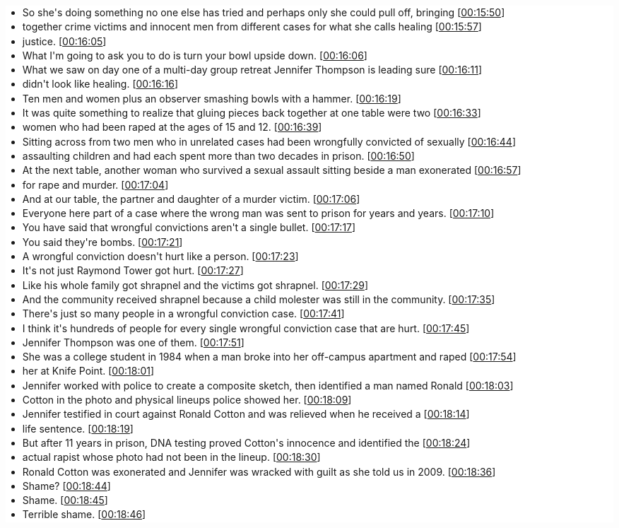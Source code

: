 *  So she's doing something no one else has tried and perhaps only she could pull off, bringing [[00:15:50](https://www.youtube.com/watch?v=g8GStcv7jQ8&t=950.84s)]
*  together crime victims and innocent men from different cases for what she calls healing [[00:15:57](https://www.youtube.com/watch?v=g8GStcv7jQ8&t=957.84s)]
*  justice. [[00:16:05](https://www.youtube.com/watch?v=g8GStcv7jQ8&t=965.12s)]
*  What I'm going to ask you to do is turn your bowl upside down. [[00:16:06](https://www.youtube.com/watch?v=g8GStcv7jQ8&t=966.12s)]
*  What we saw on day one of a multi-day group retreat Jennifer Thompson is leading sure [[00:16:11](https://www.youtube.com/watch?v=g8GStcv7jQ8&t=971.16s)]
*  didn't look like healing. [[00:16:16](https://www.youtube.com/watch?v=g8GStcv7jQ8&t=976.88s)]
*  Ten men and women plus an observer smashing bowls with a hammer. [[00:16:19](https://www.youtube.com/watch?v=g8GStcv7jQ8&t=979.56s)]
*  It was quite something to realize that gluing pieces back together at one table were two [[00:16:33](https://www.youtube.com/watch?v=g8GStcv7jQ8&t=993.48s)]
*  women who had been raped at the ages of 15 and 12. [[00:16:39](https://www.youtube.com/watch?v=g8GStcv7jQ8&t=999.36s)]
*  Sitting across from two men who in unrelated cases had been wrongfully convicted of sexually [[00:16:44](https://www.youtube.com/watch?v=g8GStcv7jQ8&t=1004.2s)]
*  assaulting children and had each spent more than two decades in prison. [[00:16:50](https://www.youtube.com/watch?v=g8GStcv7jQ8&t=1010.42s)]
*  At the next table, another woman who survived a sexual assault sitting beside a man exonerated [[00:16:57](https://www.youtube.com/watch?v=g8GStcv7jQ8&t=1017.08s)]
*  for rape and murder. [[00:17:04](https://www.youtube.com/watch?v=g8GStcv7jQ8&t=1024.04s)]
*  And at our table, the partner and daughter of a murder victim. [[00:17:06](https://www.youtube.com/watch?v=g8GStcv7jQ8&t=1026.04s)]
*  Everyone here part of a case where the wrong man was sent to prison for years and years. [[00:17:10](https://www.youtube.com/watch?v=g8GStcv7jQ8&t=1030.72s)]
*  You have said that wrongful convictions aren't a single bullet. [[00:17:17](https://www.youtube.com/watch?v=g8GStcv7jQ8&t=1037.0s)]
*  You said they're bombs. [[00:17:21](https://www.youtube.com/watch?v=g8GStcv7jQ8&t=1041.96s)]
*  A wrongful conviction doesn't hurt like a person. [[00:17:23](https://www.youtube.com/watch?v=g8GStcv7jQ8&t=1043.3999999999999s)]
*  It's not just Raymond Tower got hurt. [[00:17:27](https://www.youtube.com/watch?v=g8GStcv7jQ8&t=1047.28s)]
*  Like his whole family got shrapnel and the victims got shrapnel. [[00:17:29](https://www.youtube.com/watch?v=g8GStcv7jQ8&t=1049.96s)]
*  And the community received shrapnel because a child molester was still in the community. [[00:17:35](https://www.youtube.com/watch?v=g8GStcv7jQ8&t=1055.58s)]
*  There's just so many people in a wrongful conviction case. [[00:17:41](https://www.youtube.com/watch?v=g8GStcv7jQ8&t=1061.02s)]
*  I think it's hundreds of people for every single wrongful conviction case that are hurt. [[00:17:45](https://www.youtube.com/watch?v=g8GStcv7jQ8&t=1065.58s)]
*  Jennifer Thompson was one of them. [[00:17:51](https://www.youtube.com/watch?v=g8GStcv7jQ8&t=1071.9399999999998s)]
*  She was a college student in 1984 when a man broke into her off-campus apartment and raped [[00:17:54](https://www.youtube.com/watch?v=g8GStcv7jQ8&t=1074.24s)]
*  her at Knife Point. [[00:18:01](https://www.youtube.com/watch?v=g8GStcv7jQ8&t=1081.06s)]
*  Jennifer worked with police to create a composite sketch, then identified a man named Ronald [[00:18:03](https://www.youtube.com/watch?v=g8GStcv7jQ8&t=1083.5s)]
*  Cotton in the photo and physical lineups police showed her. [[00:18:09](https://www.youtube.com/watch?v=g8GStcv7jQ8&t=1089.34s)]
*  Jennifer testified in court against Ronald Cotton and was relieved when he received a [[00:18:14](https://www.youtube.com/watch?v=g8GStcv7jQ8&t=1094.1s)]
*  life sentence. [[00:18:19](https://www.youtube.com/watch?v=g8GStcv7jQ8&t=1099.18s)]
*  But after 11 years in prison, DNA testing proved Cotton's innocence and identified the [[00:18:24](https://www.youtube.com/watch?v=g8GStcv7jQ8&t=1104.26s)]
*  actual rapist whose photo had not been in the lineup. [[00:18:30](https://www.youtube.com/watch?v=g8GStcv7jQ8&t=1110.78s)]
*  Ronald Cotton was exonerated and Jennifer was wracked with guilt as she told us in 2009. [[00:18:36](https://www.youtube.com/watch?v=g8GStcv7jQ8&t=1116.42s)]
*  Shame? [[00:18:44](https://www.youtube.com/watch?v=g8GStcv7jQ8&t=1124.1399999999999s)]
*  Shame. [[00:18:45](https://www.youtube.com/watch?v=g8GStcv7jQ8&t=1125.1399999999999s)]
*  Terrible shame. [[00:18:46](https://www.youtube.com/watch?v=g8GStcv7jQ8&t=1126.1399999999999s)]